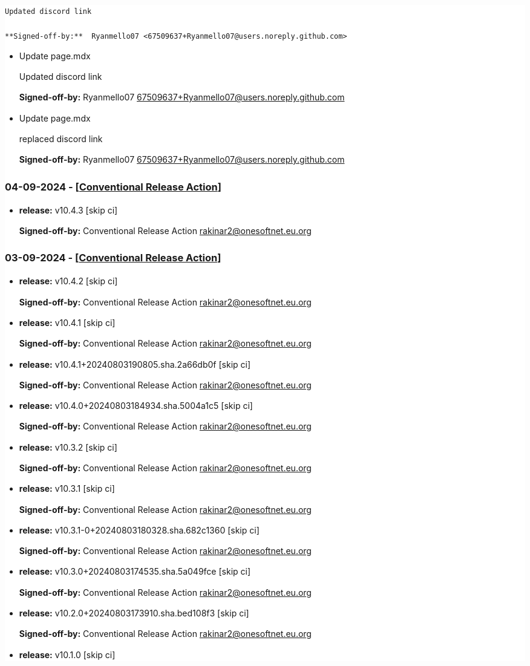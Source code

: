     Updated discord link  
      
    **Signed-off-by:**  Ryanmello07 <67509637+Ryanmello07@users.noreply.github.com>  
  * Update page.mdx    
      
    Updated discord link  
      
    **Signed-off-by:**  Ryanmello07 <67509637+Ryanmello07@users.noreply.github.com>  
  * Update page.mdx    
      
    replaced discord link  
      
    **Signed-off-by:**  Ryanmello07 <67509637+Ryanmello07@users.noreply.github.com>  

### 04-09-2024 - [[Conventional Release Action](mailto:rakinar2@onesoftnet.eu.org)]

  * **release:** v10.4.3 [skip ci]    
      
    **Signed-off-by:**  Conventional Release Action <rakinar2@onesoftnet.eu.org>  
      

### 03-09-2024 - [[Conventional Release Action](mailto:rakinar2@onesoftnet.eu.org)]

  * **release:** v10.4.2 [skip ci]    
      
    **Signed-off-by:**  Conventional Release Action <rakinar2@onesoftnet.eu.org>  
      
  * **release:** v10.4.1 [skip ci]    
      
    **Signed-off-by:**  Conventional Release Action <rakinar2@onesoftnet.eu.org>  
      
  * **release:** v10.4.1+20240803190805.sha.2a66db0f [skip ci]    
      
    **Signed-off-by:**  Conventional Release Action <rakinar2@onesoftnet.eu.org>  
      
  * **release:** v10.4.0+20240803184934.sha.5004a1c5 [skip ci]    
      
    **Signed-off-by:**  Conventional Release Action <rakinar2@onesoftnet.eu.org>  
      
  * **release:** v10.3.2 [skip ci]    
      
    **Signed-off-by:**  Conventional Release Action <rakinar2@onesoftnet.eu.org>  
      
  * **release:** v10.3.1 [skip ci]    
      
    **Signed-off-by:**  Conventional Release Action <rakinar2@onesoftnet.eu.org>  
      
  * **release:** v10.3.1-0+20240803180328.sha.682c1360 [skip ci]    
      
    **Signed-off-by:**  Conventional Release Action <rakinar2@onesoftnet.eu.org>  
      
  * **release:** v10.3.0+20240803174535.sha.5a049fce [skip ci]    
      
    **Signed-off-by:**  Conventional Release Action <rakinar2@onesoftnet.eu.org>  
      
  * **release:** v10.2.0+20240803173910.sha.bed108f3 [skip ci]    
      
    **Signed-off-by:**  Conventional Release Action <rakinar2@onesoftnet.eu.org>  
      
  * **release:** v10.1.0 [skip ci]    
      
